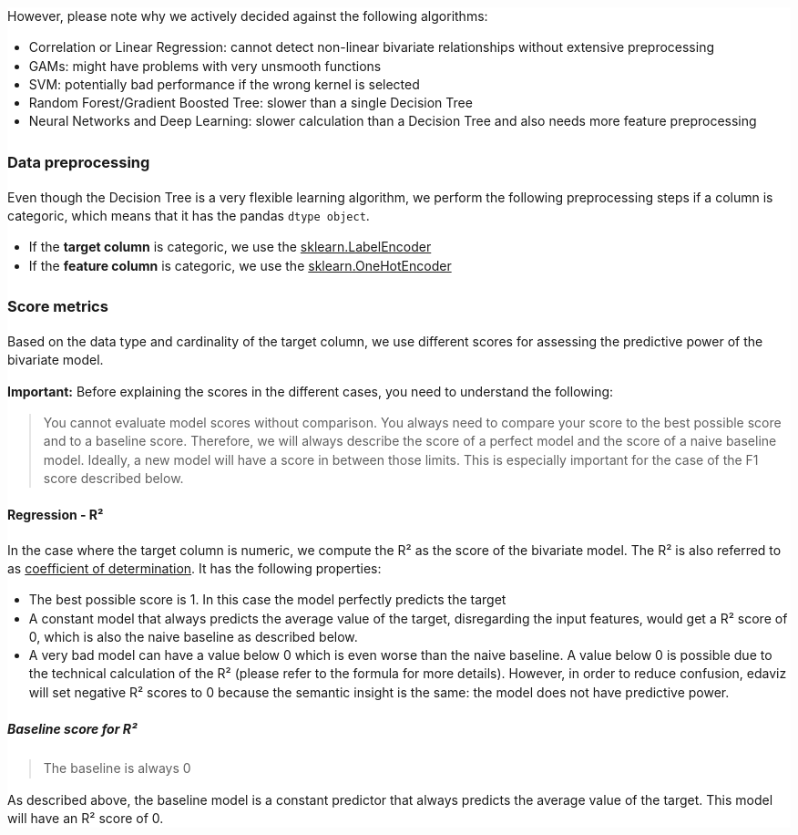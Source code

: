 However, please note why we actively decided against the following algorithms:
- Correlation or Linear Regression: cannot detect non-linear bivariate relationships without extensive preprocessing
- GAMs: might have problems with very unsmooth functions
- SVM: potentially bad performance if the wrong kernel is selected
- Random Forest/Gradient Boosted Tree: slower than a single Decision Tree
- Neural Networks and Deep Learning: slower calculation than a Decision Tree and also needs more feature preprocessing


### Data preprocessing
Even though the Decision Tree is a very flexible learning algorithm, we perform the following preprocessing steps if a column is categoric, which means that it has the pandas `dtype object`.
- If the __target column__ is categoric, we use the
<a href="https://scikit-learn.org/stable/modules/generated/sklearn.preprocessing.LabelEncoder.html" target="_blank">sklearn.LabelEncoder</a>
- If the __feature column__ is categoric, we use the
<a href="https://scikit-learn.org/stable/modules/generated/sklearn.preprocessing.OneHotEncoder.html" target="_blank">sklearn.OneHotEncoder</a>


### Score metrics
Based on the data type and cardinality of the target column, we use different scores for assessing the predictive power of the bivariate model.

__Important:__ Before explaining the scores in the different cases, you need to understand the following:

> You cannot evaluate model scores without comparison. You always need to compare your score to the best possible score and to a baseline score. Therefore, we will always describe the score of a perfect model and the score of a naive baseline model. Ideally, a new model will have a score in between those limits. This is especially important for the case of the F1 score described below.


#### Regression - R²

In the case where the target column is numeric, we compute the R² as the score of the bivariate model. The R² is also referred to as [coefficient of determination](https://en.wikipedia.org/wiki/Coefficient_of_determination).
It has the following properties:
- The best possible score is 1. In this case the model perfectly predicts the target
- A constant model that always predicts the average value of the target, disregarding the input features, would get a R² score of 0, which is also the naive baseline as described below.
- A very bad model can have a value below 0 which is even worse than the naive baseline. A value below 0 is possible due to the technical calculation of the R² (please refer to the formula for more details). However, in order to reduce confusion, edaviz will set negative R² scores to 0 because the semantic insight is the same: the model does not have predictive power.

##### Baseline score for R²

> The baseline is always 0

As described above, the baseline model is a constant predictor that always predicts the average value of the target. This model will have an R² score of 0.
